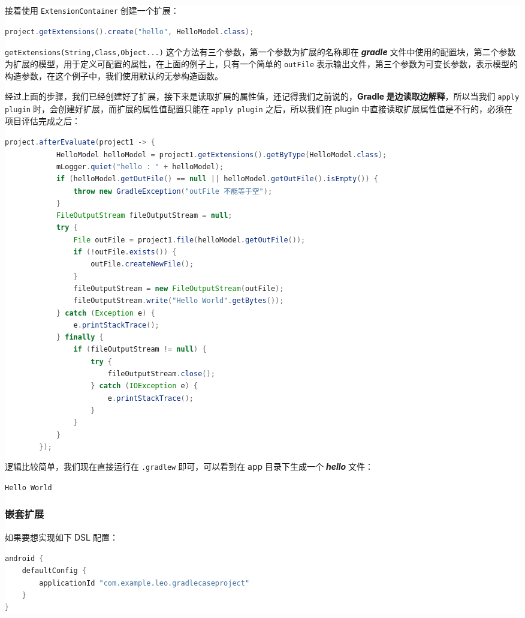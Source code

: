 接着使用 `ExtensionContainer` 创建一个扩展：

``` java
project.getExtensions().create("hello", HelloModel.class);
```

`getExtensions(String,Class,Object...)` 这个方法有三个参数，第一个参数为扩展的名称即在 ***gradle*** 文件中使用的配置块，第二个参数为扩展的模型，用于定义可配置的属性，在上面的例子上，只有一个简单的 `outFile` 表示输出文件，第三个参数为可变长参数，表示模型的构造参数，在这个例子中，我们使用默认的无参构造函数。

经过上面的步骤，我们已经创建好了扩展，接下来是读取扩展的属性值，还记得我们之前说的，**Gradle 是边读取边解释**，所以当我们 `apply plugin` 时，会创建好扩展，而扩展的属性值配置只能在 `apply plugin` 之后，所以我们在 plugin 中直接读取扩展属性值是不行的，必须在项目评估完成之后：

``` java 
project.afterEvaluate(project1 -> {
            HelloModel helloModel = project1.getExtensions().getByType(HelloModel.class);
            mLogger.quiet("hello : " + helloModel);
            if (helloModel.getOutFile() == null || helloModel.getOutFile().isEmpty()) {
                throw new GradleException("outFile 不能等于空");
            }
            FileOutputStream fileOutputStream = null;
            try {
                File outFile = project1.file(helloModel.getOutFile());
                if (!outFile.exists()) {
                    outFile.createNewFile();
                }
                fileOutputStream = new FileOutputStream(outFile);
                fileOutputStream.write("Hello World".getBytes());
            } catch (Exception e) {
                e.printStackTrace();
            } finally {
                if (fileOutputStream != null) {
                    try {
                        fileOutputStream.close();
                    } catch (IOException e) {
                        e.printStackTrace();
                    }
                }
            }
        });
```

逻辑比较简单，我们现在直接运行在 `.gradlew` 即可，可以看到在 app 目录下生成一个 ***hello*** 文件：

```
Hello World
```

### 嵌套扩展

如果要想实现如下 DSL 配置：

``` groovy
android {
    defaultConfig {
        applicationId "com.example.leo.gradlecaseproject"
    }
}
```
